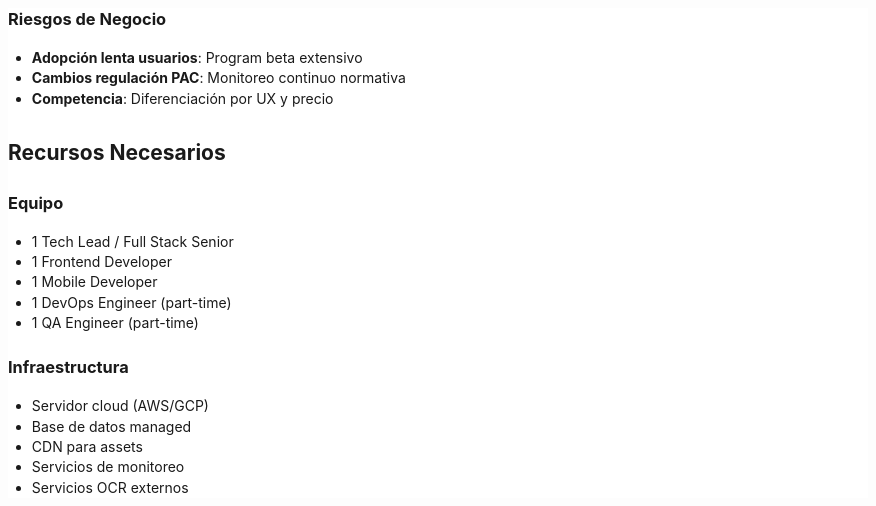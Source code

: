 ### Riesgos de Negocio
- **Adopción lenta usuarios**: Program beta extensivo
- **Cambios regulación PAC**: Monitoreo continuo normativa
- **Competencia**: Diferenciación por UX y precio

## Recursos Necesarios

### Equipo
- 1 Tech Lead / Full Stack Senior
- 1 Frontend Developer
- 1 Mobile Developer  
- 1 DevOps Engineer (part-time)
- 1 QA Engineer (part-time)

### Infraestructura
- Servidor cloud (AWS/GCP)
- Base de datos managed
- CDN para assets
- Servicios de monitoreo
- Servicios OCR externos